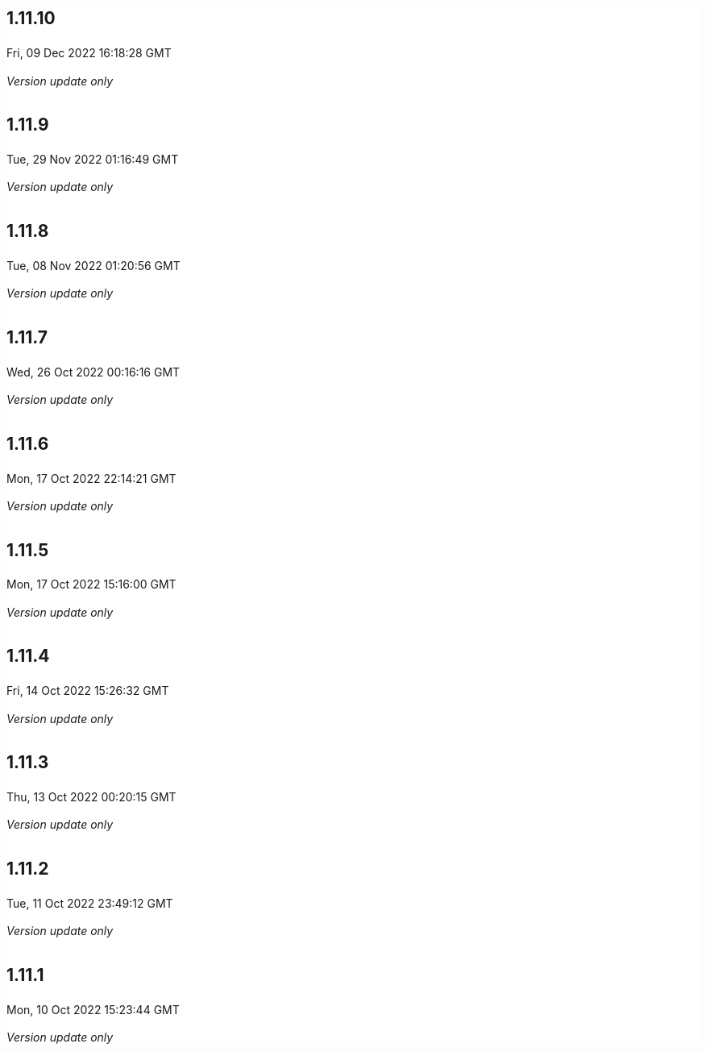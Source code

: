 ## 1.11.10
Fri, 09 Dec 2022 16:18:28 GMT

_Version update only_

## 1.11.9
Tue, 29 Nov 2022 01:16:49 GMT

_Version update only_

## 1.11.8
Tue, 08 Nov 2022 01:20:56 GMT

_Version update only_

## 1.11.7
Wed, 26 Oct 2022 00:16:16 GMT

_Version update only_

## 1.11.6
Mon, 17 Oct 2022 22:14:21 GMT

_Version update only_

## 1.11.5
Mon, 17 Oct 2022 15:16:00 GMT

_Version update only_

## 1.11.4
Fri, 14 Oct 2022 15:26:32 GMT

_Version update only_

## 1.11.3
Thu, 13 Oct 2022 00:20:15 GMT

_Version update only_

## 1.11.2
Tue, 11 Oct 2022 23:49:12 GMT

_Version update only_

## 1.11.1
Mon, 10 Oct 2022 15:23:44 GMT

_Version update only_
